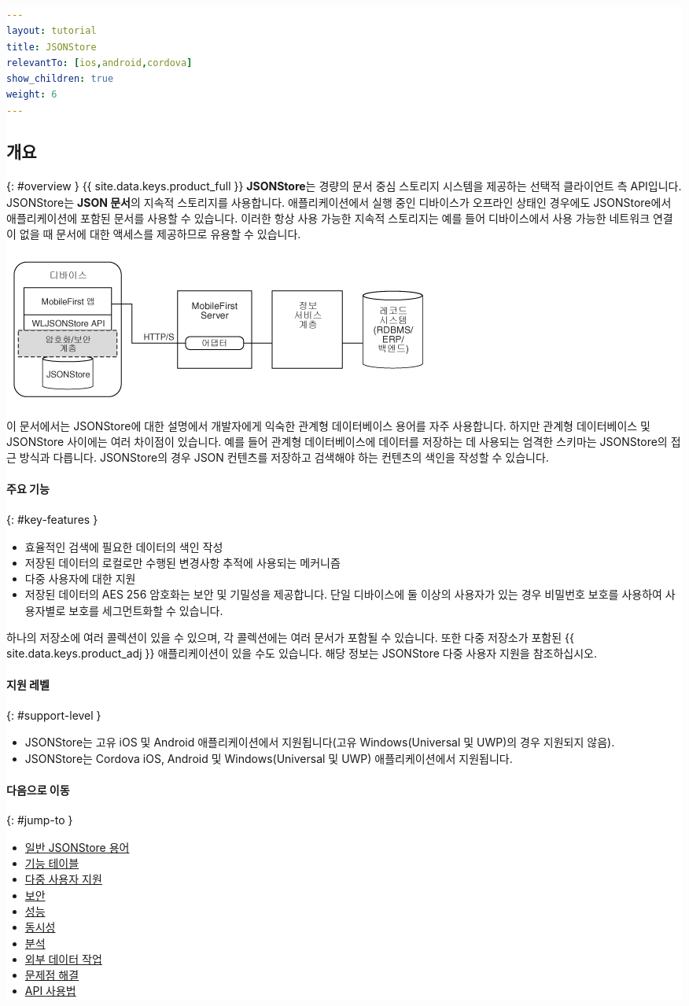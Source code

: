 ```yaml
---
layout: tutorial
title: JSONStore
relevantTo: [ios,android,cordova]
show_children: true
weight: 6
---
```


## 개요
{: #overview }
{{ site.data.keys.product_full }} **JSONStore**는 경량의 문서 중심 스토리지 시스템을 제공하는 선택적 클라이언트 측 API입니다. JSONStore는 **JSON 문서**의 지속적 스토리지를 사용합니다. 애플리케이션에서 실행 중인 디바이스가 오프라인 상태인 경우에도 JSONStore에서 애플리케이션에 포함된 문서를 사용할 수 있습니다. 이러한 항상 사용 가능한 지속적 스토리지는 예를 들어 디바이스에서 사용 가능한 네트워크 연결이 없을 때 문서에 대한 액세스를 제공하므로 유용할 수 있습니다.

![JSONStore 기능 워크플로우](jstore_workflow.jpg)

이 문서에서는 JSONStore에 대한 설명에서 개발자에게 익숙한 관계형 데이터베이스 용어를 자주 사용합니다. 하지만 관계형 데이터베이스 및 JSONStore 사이에는 여러 차이점이 있습니다. 예를 들어 관계형 데이터베이스에 데이터를 저장하는 데 사용되는 엄격한 스키마는 JSONStore의 접근 방식과 다릅니다. JSONStore의 경우 JSON 컨텐츠를 저장하고 검색해야 하는 컨텐츠의 색인을 작성할 수 있습니다.

#### 주요 기능
{: #key-features }
* 효율적인 검색에 필요한 데이터의 색인 작성
* 저장된 데이터의 로컬로만 수행된 변경사항 추적에 사용되는 메커니즘
* 다중 사용자에 대한 지원
* 저장된 데이터의 AES 256 암호화는 보안 및 기밀성을 제공합니다. 단일 디바이스에 둘 이상의 사용자가 있는 경우 비밀번호 보호를 사용하여 사용자별로 보호를 세그먼트화할 수 있습니다.

하나의 저장소에 여러 콜렉션이 있을 수 있으며, 각 콜렉션에는 여러 문서가 포함될 수 있습니다. 또한 다중 저장소가 포함된 {{ site.data.keys.product_adj }} 애플리케이션이 있을 수도 있습니다. 해당 정보는 JSONStore 다중 사용자 지원을 참조하십시오.

#### 지원 레벨
{: #support-level }
* JSONStore는 고유 iOS 및 Android 애플리케이션에서 지원됩니다(고유 Windows(Universal 및 UWP)의 경우 지원되지 않음).
* JSONStore는 Cordova iOS, Android 및 Windows(Universal 및 UWP) 애플리케이션에서 지원됩니다.

#### 다음으로 이동
{: #jump-to }
* [일반 JSONStore 용어](#general-jsonstore-terminology)
* [기능 테이블](#features-table)
* [다중 사용자 지원](#multiple-user-support)
* [보안](#security)
* [성능](#performance)
* [동시성](#concurrency)
* [분석](#analytics)
* [외부 데이터 작업](#working-with-external-data)
* [문제점 해결](#troubleshooting)
* [API 사용법](#api-usage)
